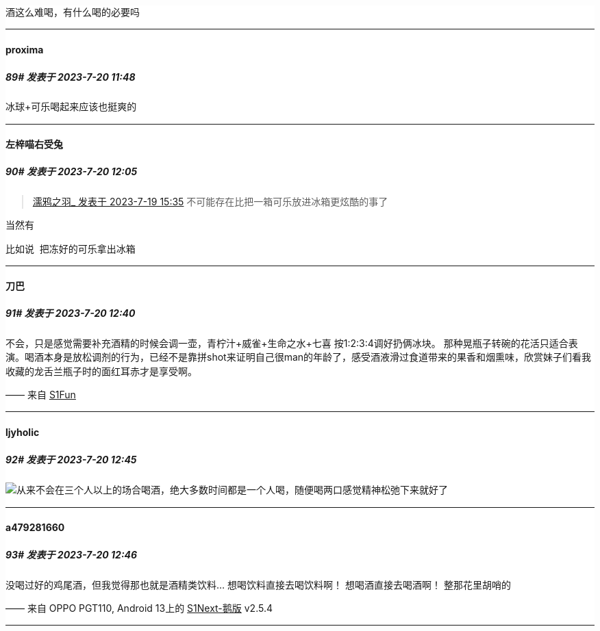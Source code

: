 酒这么难喝，有什么喝的必要吗


*****

####  proxima  
##### 89#       发表于 2023-7-20 11:48

冰球+可乐喝起来应该也挺爽的


*****

####  左梓喵右受兔  
##### 90#       发表于 2023-7-20 12:05

<blockquote><a href="httphttps://bbs.saraba1st.com/2b/forum.php?mod=redirect&amp;goto=findpost&amp;pid=61717487&amp;ptid=2145046" target="_blank">濡鸦之羽_ 发表于 2023-7-19 15:35</a>
不可能存在比把一箱可乐放进冰箱更炫酷的事了</blockquote>
当然有

比如说  把冻好的可乐拿出冰箱


*****

####  刀巴  
##### 91#       发表于 2023-7-20 12:40

不会，只是感觉需要补充酒精的时候会调一壶，青柠汁+威雀+生命之水+七喜 按1:2:3:4调好扔俩冰块。
那种晃瓶子转碗的花活只适合表演。喝酒本身是放松调剂的行为，已经不是靠拼shot来证明自己很man的年龄了，感受酒液滑过食道带来的果香和烟熏味，欣赏妹子们看我收藏的龙舌兰瓶子时的面红耳赤才是享受啊。

—— 来自 [S1Fun](https://s1fun.koalcat.com)


*****

####  ljyholic  
##### 92#       发表于 2023-7-20 12:45

<img src="https://static.saraba1st.com/image/smiley/face2017/057.png" referrerpolicy="no-referrer">从来不会在三个人以上的场合喝酒，绝大多数时间都是一个人喝，随便喝两口感觉精神松弛下来就好了

*****

####  a479281660  
##### 93#       发表于 2023-7-20 12:46

没喝过好的鸡尾酒，但我觉得那也就是酒精类饮料…
想喝饮料直接去喝饮料啊！
想喝酒直接去喝酒啊！
整那花里胡哨的

—— 来自 OPPO PGT110, Android 13上的 [S1Next-鹅版](https://github.com/ykrank/S1-Next/releases) v2.5.4


*****
